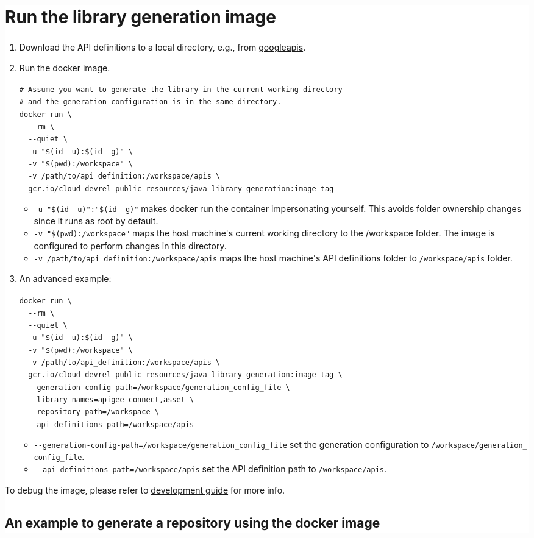 # Run the library generation image

1. Download the API definitions to a local directory, e.g., from [googleapis](https://github.com/googleapis/googleapis).

2. Run the docker image.
   ```shell
   # Assume you want to generate the library in the current working directory
   # and the generation configuration is in the same directory.
   docker run \
     --rm \
     --quiet \
     -u "$(id -u):$(id -g)" \
     -v "$(pwd):/workspace" \
     -v /path/to/api_definition:/workspace/apis \
     gcr.io/cloud-devrel-public-resources/java-library-generation:image-tag
   ```

   * `-u "$(id -u)":"$(id -g)"` makes docker run the container impersonating
     yourself. 
     This avoids folder ownership changes since it runs as root by default.
   * `-v "$(pwd):/workspace"` maps the host machine's current working directory
     to the /workspace folder. 
     The image is configured to perform changes in this directory.
   * `-v /path/to/api_definition:/workspace/apis` maps the host machine's API 
     definitions folder to `/workspace/apis` folder.
 
3. An advanced example:
   ```shell
   docker run \
     --rm \
     --quiet \
     -u "$(id -u):$(id -g)" \
     -v "$(pwd):/workspace" \
     -v /path/to/api_definition:/workspace/apis \
     gcr.io/cloud-devrel-public-resources/java-library-generation:image-tag \
     --generation-config-path=/workspace/generation_config_file \
     --library-names=apigee-connect,asset \
     --repository-path=/workspace \
     --api-definitions-path=/workspace/apis
   ```
    
   * `--generation-config-path=/workspace/generation_config_file` set the
     generation configuration to `/workspace/generation_config_file`.
   * `--api-definitions-path=/workspace/apis` set the API definition path to
     `/workspace/apis`.

To debug the image, please refer to [development guide](DEVELOPMENT.md#debug-the-library-generation-container)
for more info.

## An example to generate a repository using the docker image
